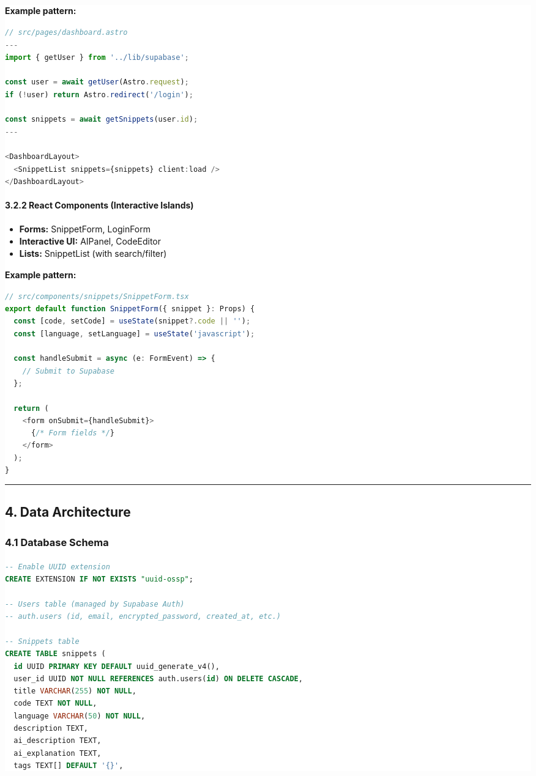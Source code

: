 **Example pattern:**
```typescript
// src/pages/dashboard.astro
---
import { getUser } from '../lib/supabase';

const user = await getUser(Astro.request);
if (!user) return Astro.redirect('/login');

const snippets = await getSnippets(user.id);
---

<DashboardLayout>
  <SnippetList snippets={snippets} client:load />
</DashboardLayout>
```

#### 3.2.2 React Components (Interactive Islands)
- **Forms:** SnippetForm, LoginForm
- **Interactive UI:** AIPanel, CodeEditor
- **Lists:** SnippetList (with search/filter)

**Example pattern:**
```typescript
// src/components/snippets/SnippetForm.tsx
export default function SnippetForm({ snippet }: Props) {
  const [code, setCode] = useState(snippet?.code || '');
  const [language, setLanguage] = useState('javascript');
  
  const handleSubmit = async (e: FormEvent) => {
    // Submit to Supabase
  };
  
  return (
    <form onSubmit={handleSubmit}>
      {/* Form fields */}
    </form>
  );
}
```

---

## 4. Data Architecture

### 4.1 Database Schema

```sql
-- Enable UUID extension
CREATE EXTENSION IF NOT EXISTS "uuid-ossp";

-- Users table (managed by Supabase Auth)
-- auth.users (id, email, encrypted_password, created_at, etc.)

-- Snippets table
CREATE TABLE snippets (
  id UUID PRIMARY KEY DEFAULT uuid_generate_v4(),
  user_id UUID NOT NULL REFERENCES auth.users(id) ON DELETE CASCADE,
  title VARCHAR(255) NOT NULL,
  code TEXT NOT NULL,
  language VARCHAR(50) NOT NULL,
  description TEXT,
  ai_description TEXT,
  ai_explanation TEXT,
  tags TEXT[] DEFAULT '{}',
```